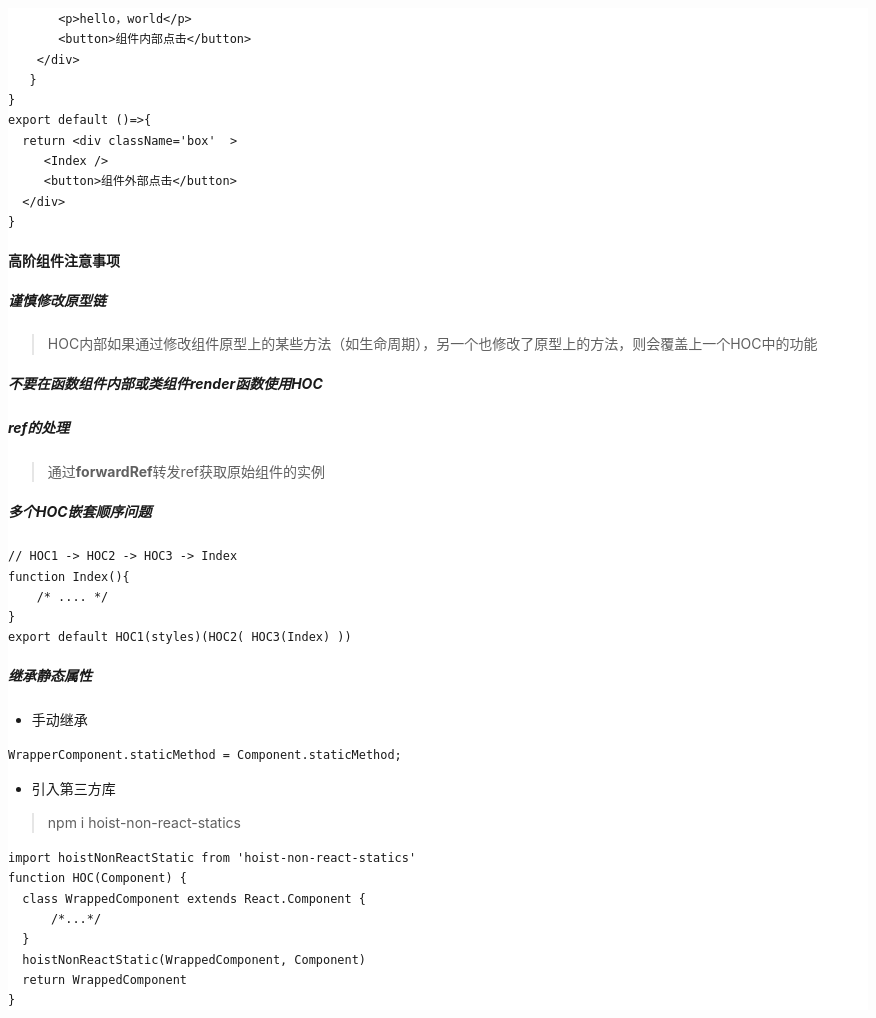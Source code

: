 ```react
       <p>hello，world</p>
       <button>组件内部点击</button>
    </div>
   }
}
export default ()=>{
  return <div className='box'  >
     <Index />
     <button>组件外部点击</button>
  </div>
}
```



#### 高阶组件注意事项

##### 谨慎修改原型链

> HOC内部如果通过修改组件原型上的某些方法（如生命周期），另一个也修改了原型上的方法，则会覆盖上一个HOC中的功能

##### 不要在函数组件内部或类组件render函数使用HOC

##### ref的处理

> 通过**forwardRef**转发ref获取原始组件的实例

##### 多个HOC嵌套顺序问题

```react
// HOC1 -> HOC2 -> HOC3 -> Index
function Index(){
    /* .... */
}
export default HOC1(styles)(HOC2( HOC3(Index) )) 
```

##### 继承静态属性

- 手动继承

```react
WrapperComponent.staticMethod = Component.staticMethod;
```

- 引入第三方库

> npm i hoist-non-react-statics

```react
import hoistNonReactStatic from 'hoist-non-react-statics'
function HOC(Component) {
  class WrappedComponent extends React.Component {
      /*...*/
  }
  hoistNonReactStatic(WrappedComponent, Component)
  return WrappedComponent
}
```

